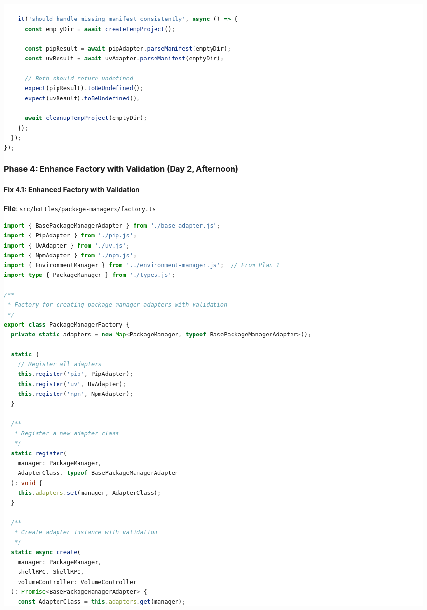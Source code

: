 ```typescript
    
    it('should handle missing manifest consistently', async () => {
      const emptyDir = await createTempProject();
      
      const pipResult = await pipAdapter.parseManifest(emptyDir);
      const uvResult = await uvAdapter.parseManifest(emptyDir);
      
      // Both should return undefined
      expect(pipResult).toBeUndefined();
      expect(uvResult).toBeUndefined();
      
      await cleanupTempProject(emptyDir);
    });
  });
});
```

### Phase 4: Enhance Factory with Validation (Day 2, Afternoon)

#### Fix 4.1: Enhanced Factory with Validation
**File**: `src/bottles/package-managers/factory.ts`

```typescript
import { BasePackageManagerAdapter } from './base-adapter.js';
import { PipAdapter } from './pip.js';
import { UvAdapter } from './uv.js';
import { NpmAdapter } from './npm.js';
import { EnvironmentManager } from '../environment-manager.js';  // From Plan 1
import type { PackageManager } from './types.js';

/**
 * Factory for creating package manager adapters with validation
 */
export class PackageManagerFactory {
  private static adapters = new Map<PackageManager, typeof BasePackageManagerAdapter>();
  
  static {
    // Register all adapters
    this.register('pip', PipAdapter);
    this.register('uv', UvAdapter);
    this.register('npm', NpmAdapter);
  }
  
  /**
   * Register a new adapter class
   */
  static register(
    manager: PackageManager,
    AdapterClass: typeof BasePackageManagerAdapter
  ): void {
    this.adapters.set(manager, AdapterClass);
  }
  
  /**
   * Create adapter instance with validation
   */
  static async create(
    manager: PackageManager,
    shellRPC: ShellRPC,
    volumeController: VolumeController
  ): Promise<BasePackageManagerAdapter> {
    const AdapterClass = this.adapters.get(manager);
```